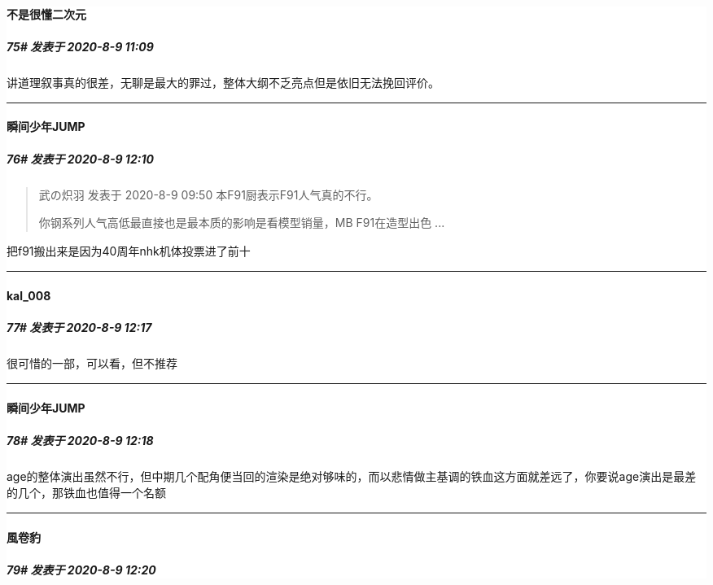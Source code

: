 ####  不是很懂二次元  
##### 75#       发表于 2020-8-9 11:09




讲道理叙事真的很差，无聊是最大的罪过，整体大纲不乏亮点但是依旧无法挽回评价。







*****

####  瞬间少年JUMP  
##### 76#       发表于 2020-8-9 12:10



<blockquote>武の炽羽 发表于 2020-8-9 09:50
本F91厨表示F91人气真的不行。

你钢系列人气高低最直接也是最本质的影响是看模型销量，MB F91在造型出色 ...</blockquote>
把f91搬出来是因为40周年nhk机体投票进了前十







*****

####  kal_008  
##### 77#       发表于 2020-8-9 12:17




很可惜的一部，可以看，但不推荐







*****

####  瞬间少年JUMP  
##### 78#       发表于 2020-8-9 12:18




age的整体演出虽然不行，但中期几个配角便当回的渲染是绝对够味的，而以悲情做主基调的铁血这方面就差远了，你要说age演出是最差的几个，那铁血也值得一个名额







*****

####  風卷豹  
##### 79#       发表于 2020-8-9 12:20
